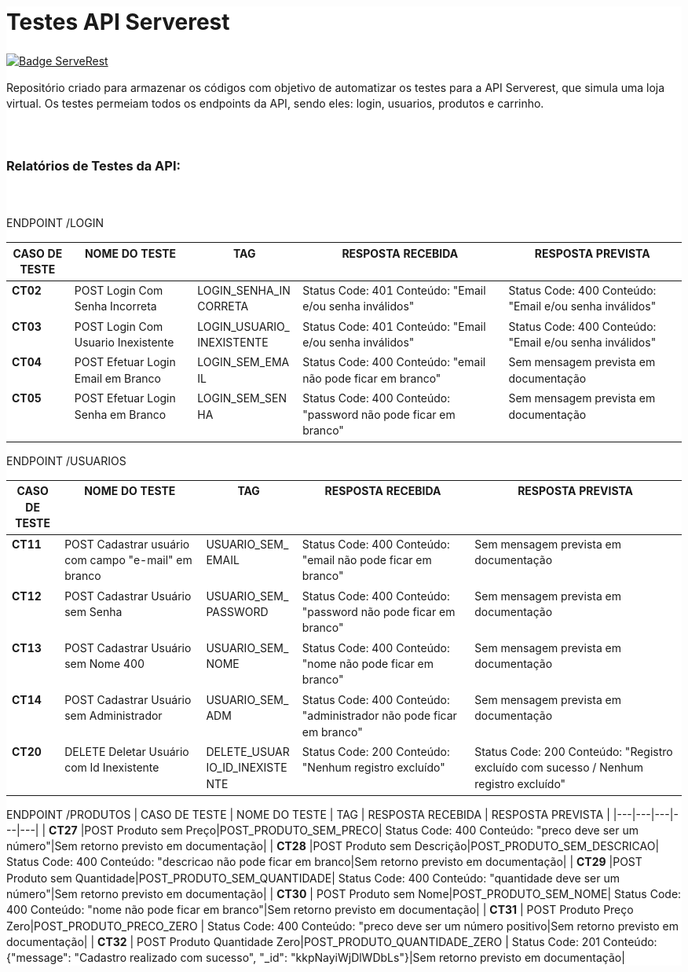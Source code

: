 # Testes API Serverest
[![Badge ServeRest](https://img.shields.io/badge/API-ServeRest-green)](https://github.com/ServeRest/ServeRest/)

Repositório criado para armazenar os códigos com objetivo de automatizar os testes para a API Serverest, que simula uma loja virtual. Os testes permeiam todos os endpoints da API, sendo eles: login, usuarios, produtos e carrinho. 

<br>

### <b> Relatórios de Testes da API: </b> 

<br>

ENDPOINT /LOGIN


| CASO DE TESTE  | NOME DO TESTE | TAG | RESPOSTA RECEBIDA | RESPOSTA PREVISTA |
|---|---|---|---|---|
| <b>CT02</b>  | POST Login Com Senha Incorreta  | LOGIN_SENHA_INCORRETA  | Status Code: 401 Conteúdo: "Email e/ou senha inválidos" | Status Code: 400 Conteúdo: "Email e/ou senha inválidos"  |
| <b>CT03</b>  | POST Login Com Usuario Inexistente  | LOGIN_USUARIO_INEXISTENTE  | Status Code: 401 Conteúdo: "Email e/ou senha inválidos"  | Status Code: 400 Conteúdo: "Email e/ou senha inválidos"  |
|<b>CT04</b>|POST Efetuar Login Email em Branco|LOGIN_SEM_EMAIL|Status Code: 400 Conteúdo: "email não pode ficar em branco"|Sem mensagem prevista em documentação|
|<b>CT05</b>|POST Efetuar Login Senha em Branco|LOGIN_SEM_SENHA|Status Code: 400 Conteúdo: "password não pode ficar em branco"|Sem mensagem prevista em documentação|

ENDPOINT /USUARIOS

| CASO DE TESTE  | NOME DO TESTE | TAG | RESPOSTA RECEBIDA | RESPOSTA PREVISTA |
|---|---|---|---|---|
| <b>CT11</b>  |POST Cadastrar usuário com campo "e-mail" em branco|USUARIO_SEM_EMAIL|Status Code: 400 Conteúdo: "email não pode ficar em branco"|Sem mensagem prevista em documentação|
| <b>CT12</b>  |POST Cadastrar Usuário sem Senha |USUARIO_SEM_PASSWORD|Status Code: 400 Conteúdo: "password não pode ficar em branco" |Sem mensagem prevista em documentação|
| <b>CT13</b>  |POST Cadastrar Usuário sem Nome 400|USUARIO_SEM_NOME|Status Code: 400 Conteúdo: "nome não pode ficar em branco"|Sem mensagem prevista em documentação |
| <b>CT14</b>  | POST Cadastrar Usuário sem Administrador|USUARIO_SEM_ADM|Status Code: 400 Conteúdo: "administrador não pode ficar em branco"|Sem mensagem prevista em documentação  |
| <b>CT20</b>  |DELETE Deletar Usuário com Id Inexistente|DELETE_USUARIO_ID_INEXISTENTE|Status Code: 200 Conteúdo: "Nenhum registro excluído"|Status Code: 200 Conteúdo: "Registro excluído com sucesso / Nenhum registro excluído"|

ENDPOINT /PRODUTOS
| CASO DE TESTE  | NOME DO TESTE | TAG | RESPOSTA RECEBIDA | RESPOSTA PREVISTA |
|---|---|---|---|---|
| <b>CT27</b>  |POST Produto sem Preço|POST_PRODUTO_SEM_PRECO| Status Code: 400 Conteúdo: "preco deve ser um número"|Sem retorno previsto em documentação|
| <b>CT28</b>  |POST Produto sem Descrição|POST_PRODUTO_SEM_DESCRICAO| Status Code: 400 Conteúdo: "descricao não pode ficar em branco|Sem retorno previsto em documentação|
| <b>CT29</b>  |POST Produto sem Quantidade|POST_PRODUTO_SEM_QUANTIDADE| Status Code: 400 Conteúdo: "quantidade deve ser um número"|Sem retorno previsto em documentação|
| <b>CT30</b>  | POST Produto sem Nome|POST_PRODUTO_SEM_NOME| Status Code: 400 Conteúdo: "nome não pode ficar em branco"|Sem retorno previsto em documentação|
| <b>CT31</b>  | POST Produto Preço Zero|POST_PRODUTO_PRECO_ZERO | Status Code: 400 Conteúdo: "preco deve ser um número positivo|Sem retorno previsto em documentação|
| <b>CT32</b>  | POST Produto Quantidade Zero|POST_PRODUTO_QUANTIDADE_ZERO | Status Code: 201 Conteúdo: {"message": "Cadastro realizado com sucesso", "_id": "kkpNayiWjDlWDbLs"}|Sem retorno previsto em documentação|
